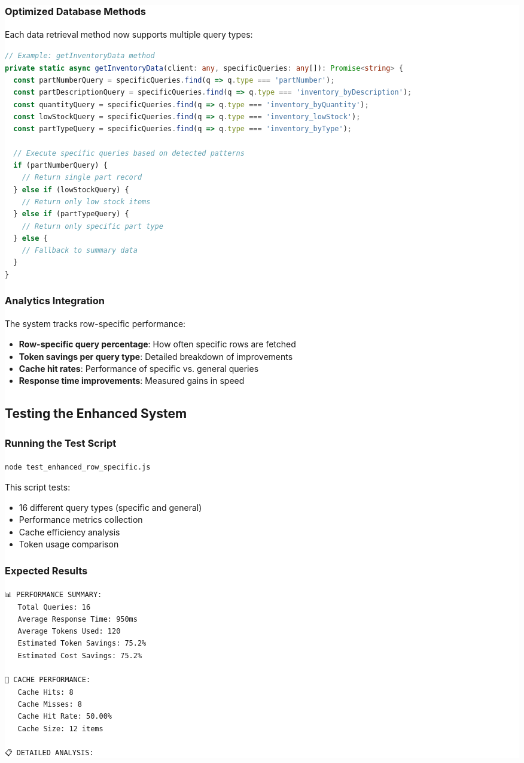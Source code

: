 ### Optimized Database Methods

Each data retrieval method now supports multiple query types:

```typescript
// Example: getInventoryData method
private static async getInventoryData(client: any, specificQueries: any[]): Promise<string> {
  const partNumberQuery = specificQueries.find(q => q.type === 'partNumber');
  const partDescriptionQuery = specificQueries.find(q => q.type === 'inventory_byDescription');
  const quantityQuery = specificQueries.find(q => q.type === 'inventory_byQuantity');
  const lowStockQuery = specificQueries.find(q => q.type === 'inventory_lowStock');
  const partTypeQuery = specificQueries.find(q => q.type === 'inventory_byType');
  
  // Execute specific queries based on detected patterns
  if (partNumberQuery) {
    // Return single part record
  } else if (lowStockQuery) {
    // Return only low stock items
  } else if (partTypeQuery) {
    // Return only specific part type
  } else {
    // Fallback to summary data
  }
}
```

### Analytics Integration

The system tracks row-specific performance:

- **Row-specific query percentage**: How often specific rows are fetched
- **Token savings per query type**: Detailed breakdown of improvements
- **Cache hit rates**: Performance of specific vs. general queries
- **Response time improvements**: Measured gains in speed

## Testing the Enhanced System

### Running the Test Script

```bash
node test_enhanced_row_specific.js
```

This script tests:
- 16 different query types (specific and general)
- Performance metrics collection
- Cache efficiency analysis
- Token usage comparison

### Expected Results

```
📊 PERFORMANCE SUMMARY:
   Total Queries: 16
   Average Response Time: 950ms
   Average Tokens Used: 120
   Estimated Token Savings: 75.2%
   Estimated Cost Savings: 75.2%

💾 CACHE PERFORMANCE:
   Cache Hits: 8
   Cache Misses: 8
   Cache Hit Rate: 50.00%
   Cache Size: 12 items

📋 DETAILED ANALYSIS:
```